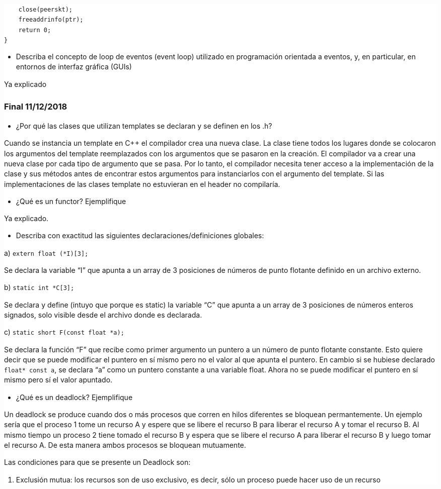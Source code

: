 ```
    close(peerskt);
    freeaddrinfo(ptr);
    return 0;
}
```

- Describa el concepto de loop de eventos (event loop) utilizado en programación orientada a eventos, y, en particular, en entornos de interfaz gráfica (GUIs)

Ya explicado

### Final 11/12/2018

- ¿Por qué las clases que utilizan templates se declaran y se definen en los .h?

Cuando se instancia un template en C++ el compilador crea una nueva clase. La clase tiene todos los lugares donde se colocaron los argumentos del template reemplazados con los argumentos que se pasaron en la creación. El compilador va a crear una nueva clase por cada tipo de argumento que se pasa. Por lo tanto, el compilador necesita tener acceso a la implementación de la clase y sus métodos antes de encontrar estos argumentos para instanciarlos con el argumento del template. Si las implementaciones de las clases template no estuvieran en el header no compilaría.

- ¿Qué es un functor? Ejemplifique

Ya explicado.

- Describa con exactitud las siguientes declaraciones/definiciones globales:

a) `extern float (*I)[3];`

Se declara la variable “I” que apunta a un array de 3 posiciones de números de punto flotante definido en un archivo externo.

b) `static int *C[3];`

Se declara y define (intuyo que porque es static) la variable “C” que apunta a un array de 3 posiciones de números enteros signados, solo visible desde el archivo donde es declarada.

c) `static short F(const float *a);`

Se declara la función “F” que recibe como primer argumento un puntero a un número de punto flotante constante. Esto quiere decir que se puede modificar el puntero en sí mismo pero no el valor al que apunta el puntero. En cambio si se hubiese declarado `float* const a`, se declara “a” como un puntero constante a una variable float. Ahora no se puede modificar el puntero en sí mismo pero sí el valor apuntado.

- ¿Qué es un deadlock? Ejemplifique

Un deadlock se produce cuando dos o más procesos que corren en hilos diferentes se bloquean permantemente. Un ejemplo sería que el proceso 1 tome un recurso A y espere que se libere el recurso B para liberar el recurso A y tomar el recurso B. Al mismo tiempo un proceso 2 tiene tomado el recurso B y espera que se libere el recurso A para liberar el recurso B y luego tomar el recurso A. De esta manera ambos procesos se bloquean mutuamente.

Las condiciones para que se presente un Deadlock son:

1. Exclusión mutua: los recursos son de uso exclusivo, es decir, sólo un proceso puede hacer uso de un recurso
